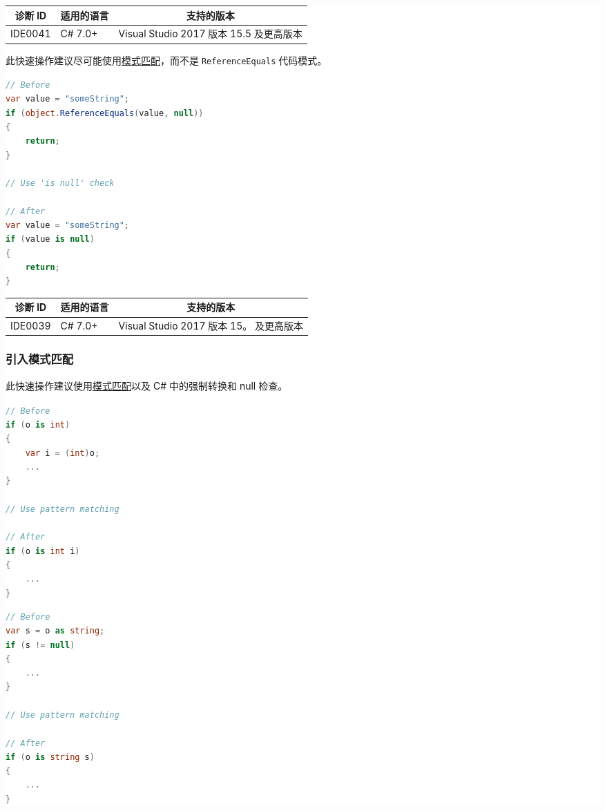 | 诊断 ID | 适用的语言 | 支持的版本 |
| ------- | -------------------- | ---------------- |
| IDE0041 | C# 7.0+ | Visual Studio 2017 版本 15.5 及更高版本 |

此快速操作建议尽可能使用[模式匹配](/dotnet/csharp/pattern-matching)，而不是 ```ReferenceEquals``` 代码模式。

```csharp
// Before
var value = "someString";
if (object.ReferenceEquals(value, null))
{
    return;
}

// Use 'is null' check

// After
var value = "someString";
if (value is null)
{
    return;
}
```

| 诊断 ID | 适用的语言 | 支持的版本 |
| ------- | -------------------- | ---------------- |
| IDE0039 | C# 7.0+ | Visual Studio 2017 版本 15。 及更高版本 |

### <a name="introduce-pattern-matching"></a>引入模式匹配

此快速操作建议使用[模式匹配](/dotnet/csharp/pattern-matching)以及 C# 中的强制转换和 null 检查。

```csharp
// Before
if (o is int)
{
    var i = (int)o;
    ...
}

// Use pattern matching

// After
if (o is int i)
{
    ...
}
```

```csharp
// Before
var s = o as string;
if (s != null)
{
    ...
}

// Use pattern matching

// After
if (o is string s)
{
    ...
}
```
